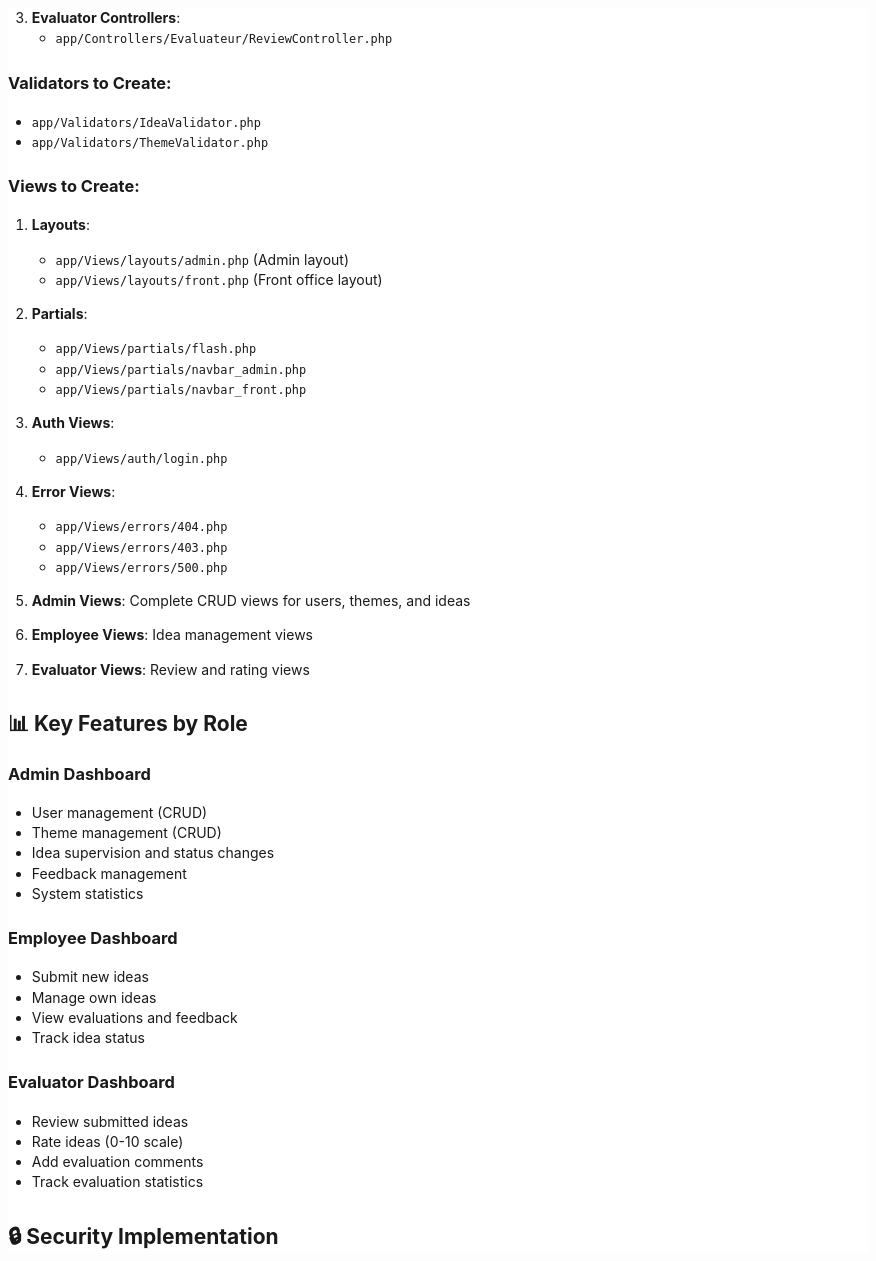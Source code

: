 3. **Evaluator Controllers**:
   - `app/Controllers/Evaluateur/ReviewController.php`

### Validators to Create:
- `app/Validators/IdeaValidator.php`
- `app/Validators/ThemeValidator.php`

### Views to Create:
1. **Layouts**:
   - `app/Views/layouts/admin.php` (Admin layout)
   - `app/Views/layouts/front.php` (Front office layout)

2. **Partials**:
   - `app/Views/partials/flash.php`
   - `app/Views/partials/navbar_admin.php`
   - `app/Views/partials/navbar_front.php`

3. **Auth Views**:
   - `app/Views/auth/login.php`

4. **Error Views**:
   - `app/Views/errors/404.php`
   - `app/Views/errors/403.php`
   - `app/Views/errors/500.php`

5. **Admin Views**: Complete CRUD views for users, themes, and ideas
6. **Employee Views**: Idea management views
7. **Evaluator Views**: Review and rating views

## 📊 Key Features by Role

### Admin Dashboard
- User management (CRUD)
- Theme management (CRUD)  
- Idea supervision and status changes
- Feedback management
- System statistics

### Employee Dashboard
- Submit new ideas
- Manage own ideas
- View evaluations and feedback
- Track idea status

### Evaluator Dashboard
- Review submitted ideas
- Rate ideas (0-10 scale)
- Add evaluation comments
- Track evaluation statistics

## 🔒 Security Implementation
